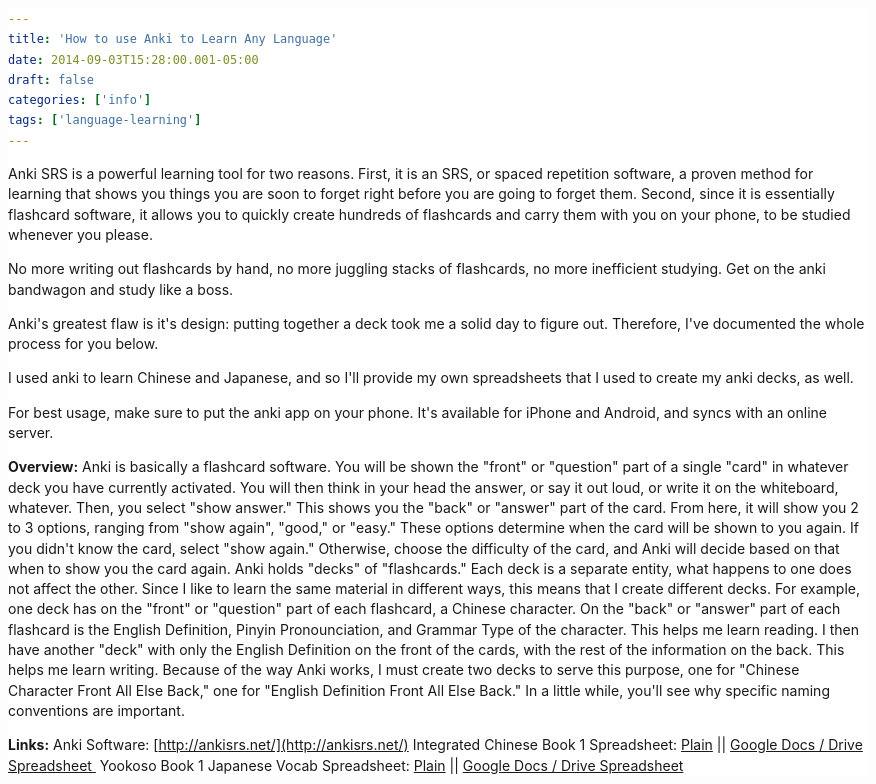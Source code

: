 ```yaml
---
title: 'How to use Anki to Learn Any Language'
date: 2014-09-03T15:28:00.001-05:00
draft: false
categories: ['info']
tags: ['language-learning']
---
```


Anki SRS is a powerful learning tool for two reasons. First, it is an SRS, or spaced repetition software, a proven method for learning that shows you things you are soon to forget right before you are going to forget them. Second, since it is essentially flashcard software, it allows you to quickly create hundreds of flashcards and carry them with you on your phone, to be studied whenever you please.

No more writing out flashcards by hand, no more juggling stacks of flashcards, no more inefficient studying. Get on the anki bandwagon and study like a boss.

Anki's greatest flaw is it's design: putting together a deck took me a solid day to figure out. Therefore, I've documented the whole process for you below.

I used anki to learn Chinese and Japanese, and so I'll provide my own spreadsheets that I used to create my anki decks, as well.

For best usage, make sure to put the anki app on your phone. It's available for iPhone and Android, and syncs with an online server.

**Overview:**
Anki is basically a flashcard software. You will be shown the "front" or "question" part of a single "card" in whatever deck you have currently activated. You will then think in your head the answer, or say it out loud, or write it on the whiteboard, whatever. Then, you select "show answer." This shows you the "back" or "answer" part of the card. From here, it will show you 2 to 3 options, ranging from "show again", "good," or "easy." These options determine when the card will be shown to you again. If you didn't know the card, select "show again." Otherwise, choose the difficulty of the card, and Anki will decide based on that when to show you the card again.
Anki holds "decks" of "flashcards." Each deck is a separate entity, what happens to one does not affect the other. Since I like to learn the same material in different ways, this means that I create different decks. For example, one deck has on the "front" or "question" part of each flashcard, a Chinese character. On the "back" or "answer" part of each flashcard is the English Definition, Pinyin Pronounciation, and Grammar Type of the character. This helps me learn reading. I then have another "deck" with only the English Definition on the front of the cards, with the rest of the information on the back. This helps me learn writing. Because of the way Anki works, I must create two decks to serve this purpose, one for "Chinese Character Front All Else Back," one for "English Definition Front All Else Back." In a little while, you'll see why specific naming conventions are important.

**Links:**
Anki Software: [http://ankisrs.net/](http://ankisrs.net/)
Integrated Chinese Book 1 Spreadsheet: [Plain](https://docs.google.com/spreadsheets/d/1CGTSQ5woAlZA4ivXrJiBSUrnTDP3M5fsZvsZDV4L2kY/pubhtml) || [Google Docs / Drive Spreadsheet ](https://docs.google.com/spreadsheets/d/1CGTSQ5woAlZA4ivXrJiBSUrnTDP3M5fsZvsZDV4L2kY/edit?usp=sharing)
Yookoso Book 1 Japanese Vocab Spreadsheet: [Plain](https://docs.google.com/spreadsheet/pub?key=0AiBxVowyBqDxdC1IeEFvbV9lb2VGd2JtOEJoSDBjSnc&output=html) || [Google Docs / Drive Spreadsheet](https://docs.google.com/spreadsheet/ccc?key=0AiBxVowyBqDxdC1IeEFvbV9lb2VGd2JtOEJoSDBjSnc&usp=sharing)
